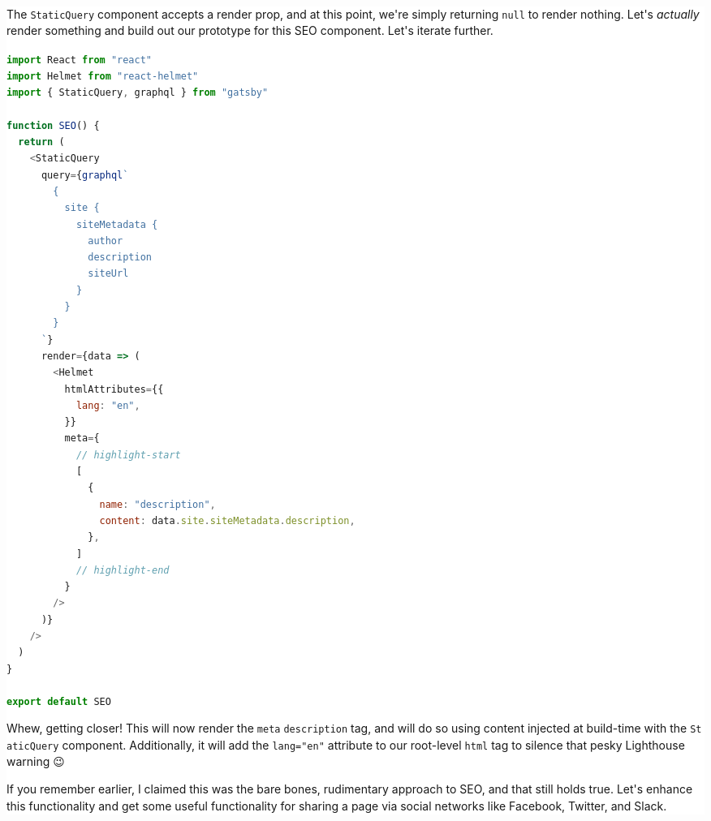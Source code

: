 The `StaticQuery` component accepts a render prop, and at this point, we're simply returning `null` to render nothing. Let's _actually_ render something and build out our prototype for this SEO component. Let's iterate further.

```jsx:title=src/components/seo.js
import React from "react"
import Helmet from "react-helmet"
import { StaticQuery, graphql } from "gatsby"

function SEO() {
  return (
    <StaticQuery
      query={graphql`
        {
          site {
            siteMetadata {
              author
              description
              siteUrl
            }
          }
        }
      `}
      render={data => (
        <Helmet
          htmlAttributes={{
            lang: "en",
          }}
          meta={
            // highlight-start
            [
              {
                name: "description",
                content: data.site.siteMetadata.description,
              },
            ]
            // highlight-end
          }
        />
      )}
    />
  )
}

export default SEO
```

Whew, getting closer! This will now render the `meta` `description` tag, and will do so using content injected at build-time with the `StaticQuery` component. Additionally, it will add the `lang="en"` attribute to our root-level `html` tag to silence that pesky Lighthouse warning 😉

If you remember earlier, I claimed this was the bare bones, rudimentary approach to SEO, and that still holds true. Let's enhance this functionality and get some useful functionality for sharing a page via social networks like Facebook, Twitter, and Slack.

